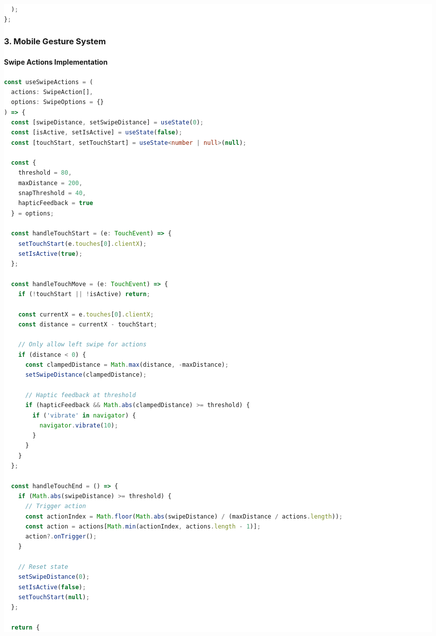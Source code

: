 ```typescript
  );
};
```

### **3. Mobile Gesture System**

#### **Swipe Actions Implementation**
```typescript
const useSwipeActions = (
  actions: SwipeAction[],
  options: SwipeOptions = {}
) => {
  const [swipeDistance, setSwipeDistance] = useState(0);
  const [isActive, setIsActive] = useState(false);
  const [touchStart, setTouchStart] = useState<number | null>(null);
  
  const {
    threshold = 80,
    maxDistance = 200,
    snapThreshold = 40,
    hapticFeedback = true
  } = options;
  
  const handleTouchStart = (e: TouchEvent) => {
    setTouchStart(e.touches[0].clientX);
    setIsActive(true);
  };
  
  const handleTouchMove = (e: TouchEvent) => {
    if (!touchStart || !isActive) return;
    
    const currentX = e.touches[0].clientX;
    const distance = currentX - touchStart;
    
    // Only allow left swipe for actions
    if (distance < 0) {
      const clampedDistance = Math.max(distance, -maxDistance);
      setSwipeDistance(clampedDistance);
      
      // Haptic feedback at threshold
      if (hapticFeedback && Math.abs(clampedDistance) >= threshold) {
        if ('vibrate' in navigator) {
          navigator.vibrate(10);
        }
      }
    }
  };
  
  const handleTouchEnd = () => {
    if (Math.abs(swipeDistance) >= threshold) {
      // Trigger action
      const actionIndex = Math.floor(Math.abs(swipeDistance) / (maxDistance / actions.length));
      const action = actions[Math.min(actionIndex, actions.length - 1)];
      action?.onTrigger();
    }
    
    // Reset state
    setSwipeDistance(0);
    setIsActive(false);
    setTouchStart(null);
  };
  
  return {
```